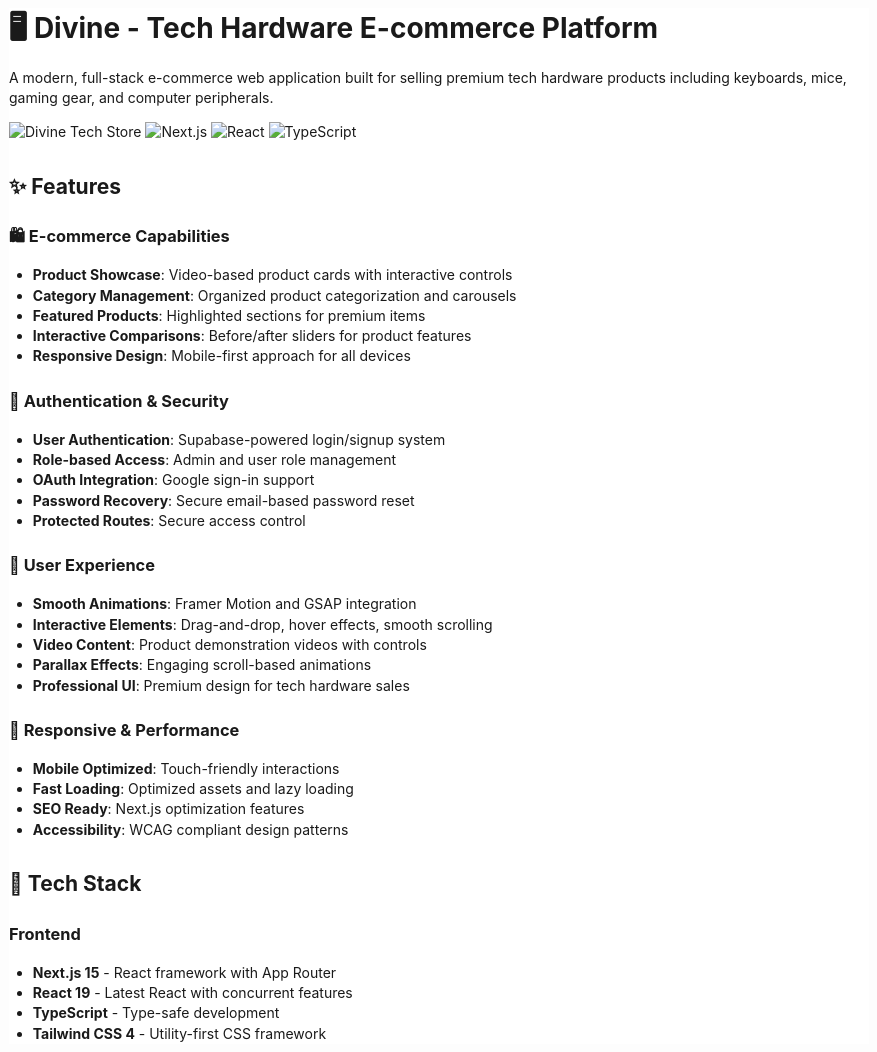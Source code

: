 # 🖥️ Divine - Tech Hardware E-commerce Platform

A modern, full-stack e-commerce web application built for selling premium tech hardware products including keyboards, mice, gaming gear, and computer peripherals.

![Divine Tech Store](https://img.shields.io/badge/Divine-Tech%20Store-blue?style=for-the-badge&logo=react)
![Next.js](https://img.shields.io/badge/Next.js-15.4.5-black?style=for-the-badge&logo=next.js)
![React](https://img.shields.io/badge/React-19.1.0-blue?style=for-the-badge&logo=react)
![TypeScript](https://img.shields.io/badge/TypeScript-5.0-blue?style=for-the-badge&logo=typescript)

## ✨ Features

### 🛍️ **E-commerce Capabilities**
- **Product Showcase**: Video-based product cards with interactive controls
- **Category Management**: Organized product categorization and carousels
- **Featured Products**: Highlighted sections for premium items
- **Interactive Comparisons**: Before/after sliders for product features
- **Responsive Design**: Mobile-first approach for all devices

### 🔐 **Authentication & Security**
- **User Authentication**: Supabase-powered login/signup system
- **Role-based Access**: Admin and user role management
- **OAuth Integration**: Google sign-in support
- **Password Recovery**: Secure email-based password reset
- **Protected Routes**: Secure access control

### 🎨 **User Experience**
- **Smooth Animations**: Framer Motion and GSAP integration
- **Interactive Elements**: Drag-and-drop, hover effects, smooth scrolling
- **Video Content**: Product demonstration videos with controls
- **Parallax Effects**: Engaging scroll-based animations
- **Professional UI**: Premium design for tech hardware sales

### 📱 **Responsive & Performance**
- **Mobile Optimized**: Touch-friendly interactions
- **Fast Loading**: Optimized assets and lazy loading
- **SEO Ready**: Next.js optimization features
- **Accessibility**: WCAG compliant design patterns

## 🚀 Tech Stack

### **Frontend**
- **Next.js 15** - React framework with App Router
- **React 19** - Latest React with concurrent features
- **TypeScript** - Type-safe development
- **Tailwind CSS 4** - Utility-first CSS framework
